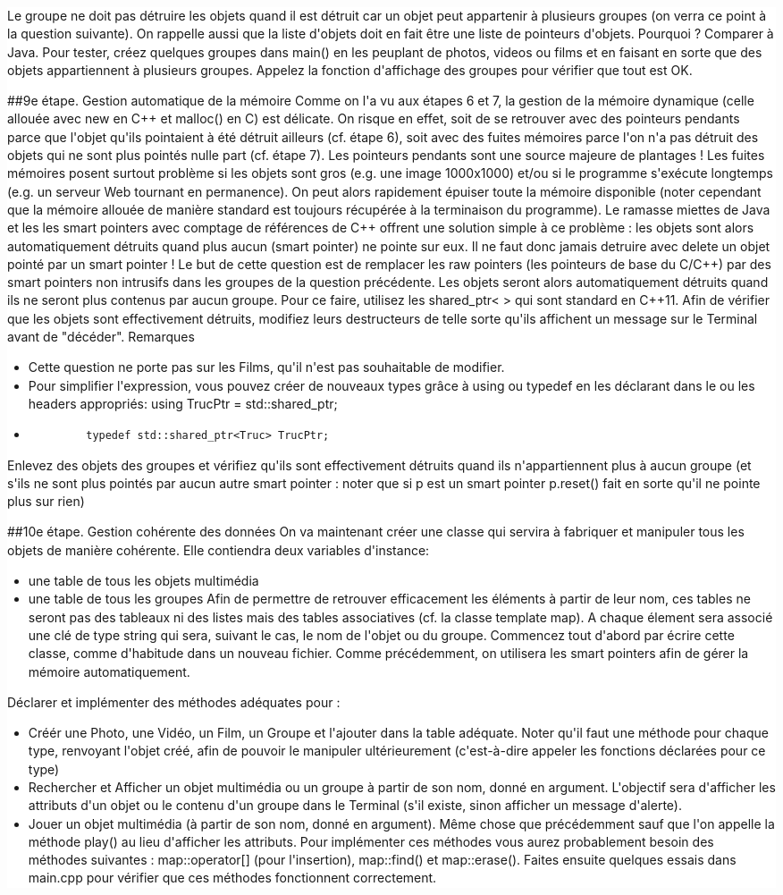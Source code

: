 Le groupe ne doit pas détruire les objets quand il est détruit car un objet peut appartenir à plusieurs groupes (on verra ce point à la question suivante). On rappelle aussi que la liste d'objets doit en fait être une liste de pointeurs d'objets. Pourquoi ? Comparer à Java.
Pour tester, créez quelques groupes dans main() en les peuplant de photos, videos ou films et en faisant en sorte que des objets appartiennent à plusieurs groupes. Appelez la fonction d'affichage des groupes pour vérifier que tout est OK.


##9e étape. Gestion automatique de la mémoire
Comme on l'a vu aux étapes 6 et 7, la gestion de la mémoire dynamique (celle allouée avec new en C++ et malloc() en C) est délicate. On risque en effet, soit de se retrouver avec des pointeurs pendants parce que l'objet qu'ils pointaient à été détruit ailleurs (cf. étape 6), soit avec des fuites mémoires parce l'on n'a pas détruit des objets qui ne sont plus pointés nulle part (cf. étape 7).
Les pointeurs pendants sont une source majeure de plantages ! Les fuites mémoires posent surtout problème si les objets sont gros (e.g. une image 1000x1000) et/ou si le programme s'exécute longtemps (e.g. un serveur Web tournant en permanence). On peut alors rapidement épuiser toute la mémoire disponible (noter cependant que la mémoire allouée de manière standard est toujours récupérée à la terminaison du programme).
Le ramasse miettes de Java et les les smart pointers avec comptage de références de C++ offrent une solution simple à ce problème : les objets sont alors automatiquement détruits quand plus aucun (smart pointer) ne pointe sur eux. Il ne faut donc jamais detruire avec delete un objet pointé par un smart pointer !
Le but de cette question est de remplacer les raw pointers (les pointeurs de base du C/C++) par des smart pointers non intrusifs dans les groupes de la question précédente. Les objets seront alors automatiquement détruits quand ils ne seront plus contenus par aucun groupe. Pour ce faire, utilisez les shared_ptr< > qui sont standard en C++11. Afin de vérifier que les objets sont effectivement détruits, modifiez leurs destructeurs de telle sorte qu'ils affichent un message sur le Terminal avant de "décéder".
Remarques
* Cette question ne porte pas sur les Films, qu'il n'est pas souhaitable de modifier.
* Pour simplifier l'expression, vous pouvez créer de nouveaux types grâce à using ou typedef en les déclarant dans le ou les headers appropriés:              using TrucPtr = std::shared_ptr<Truc>;
*              typedef std::shared_ptr<Truc> TrucPtr;
Enlevez des objets des groupes et vérifiez qu'ils sont effectivement détruits quand ils n'appartiennent plus à aucun groupe (et s'ils ne sont plus pointés par aucun autre smart pointer : noter que si p est un smart pointer p.reset() fait en sorte qu'il ne pointe plus sur rien)


##10e étape. Gestion cohérente des données
On va maintenant créer une classe qui servira à fabriquer et manipuler tous les objets de manière cohérente. Elle contiendra deux variables d'instance:
* une table de tous les objets multimédia
* une table de tous les groupes
Afin de permettre de retrouver efficacement les éléments à partir de leur nom, ces tables ne seront pas des tableaux ni des listes mais des tables associatives (cf. la classe template map). A chaque élement sera associé une clé de type string qui sera, suivant le cas, le nom de l'objet ou du groupe. Commencez tout d'abord par écrire cette classe, comme d'habitude dans un nouveau fichier. Comme précédemment, on utilisera les smart pointers afin de gérer la mémoire automatiquement.

Déclarer et implémenter des méthodes adéquates pour :
* Créér une Photo, une Vidéo, un Film, un Groupe et l'ajouter dans la table adéquate. Noter qu'il faut une méthode pour chaque type, renvoyant l'objet créé, afin de pouvoir le manipuler ultérieurement (c'est-à-dire appeler les fonctions déclarées pour ce type)
* Rechercher et Afficher un objet multimédia ou un groupe à partir de son nom, donné en argument. L'objectif sera d'afficher les attributs d'un objet ou le contenu d'un groupe dans le Terminal (s'il existe, sinon afficher un message d'alerte).
* Jouer un objet multimédia (à partir de son nom, donné en argument). Même chose que précédemment sauf que l'on appelle la méthode play() au lieu d'afficher les attributs.
Pour implémenter ces méthodes vous aurez probablement besoin des méthodes suivantes : map::operator[] (pour l'insertion), map::find() et map::erase(). Faites ensuite quelques essais dans main.cpp pour vérifier que ces méthodes fonctionnent correctement.
